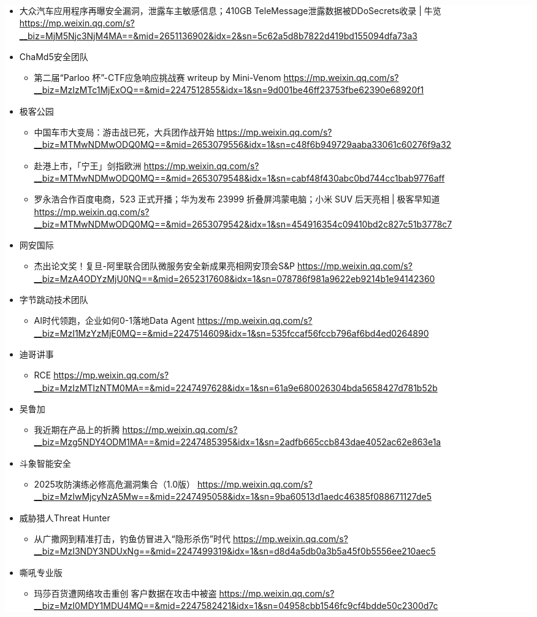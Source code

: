   - 大众汽车应用程序再曝安全漏洞，泄露车主敏感信息；410GB TeleMessage泄露数据被DDoSecrets收录 | 牛览
https://mp.weixin.qq.com/s?__biz=MjM5Njc3NjM4MA==&mid=2651136902&idx=2&sn=5c62a5d8b7822d419bd155094dfa73a3

- ChaMd5安全团队
  - 第二届“Parloo 杯”-CTF应急响应挑战赛 writeup by Mini-Venom
https://mp.weixin.qq.com/s?__biz=MzIzMTc1MjExOQ==&mid=2247512855&idx=1&sn=9d001be46ff23753fbe62390e68920f1

- 极客公园
  - 中国车市大变局：游击战已死，大兵团作战开始
https://mp.weixin.qq.com/s?__biz=MTMwNDMwODQ0MQ==&mid=2653079556&idx=1&sn=c48f6b949729aaba33061c60276f9a32

  - 赴港上市，「宁王」剑指欧洲
https://mp.weixin.qq.com/s?__biz=MTMwNDMwODQ0MQ==&mid=2653079548&idx=1&sn=cabf48f430abc0bd744cc1bab9776aff

  - 罗永浩合作百度电商，523 正式开播；华为发布 23999 折叠屏鸿蒙电脑；小米 SUV 后天亮相 | 极客早知道
https://mp.weixin.qq.com/s?__biz=MTMwNDMwODQ0MQ==&mid=2653079542&idx=1&sn=454916354c09410bd2c827c51b3778c7

- 网安国际
  - 杰出论文奖！复旦-阿里联合团队微服务安全新成果亮相网安顶会S&P
https://mp.weixin.qq.com/s?__biz=MzA4ODYzMjU0NQ==&mid=2652317608&idx=1&sn=078786f981a9622eb9214b1e94142360

- 字节跳动技术团队
  - AI时代领跑，企业如何0-1落地Data Agent
https://mp.weixin.qq.com/s?__biz=MzI1MzYzMjE0MQ==&mid=2247514609&idx=1&sn=535fccaf56fccb796af6bd4ed0264890

- 迪哥讲事
  - RCE
https://mp.weixin.qq.com/s?__biz=MzIzMTIzNTM0MA==&mid=2247497628&idx=1&sn=61a9e680026304bda5658427d781b52b

- 吴鲁加
  - 我近期在产品上的折腾
https://mp.weixin.qq.com/s?__biz=Mzg5NDY4ODM1MA==&mid=2247485395&idx=1&sn=2adfb665ccb843dae4052ac62e863e1a

- 斗象智能安全
  - 2025攻防演练必修高危漏洞集合（1.0版）
https://mp.weixin.qq.com/s?__biz=MzIwMjcyNzA5Mw==&mid=2247495058&idx=1&sn=9ba60513d1aedc46385f088671127de5

- 威胁猎人Threat Hunter
  - 从广撒网到精准打击，钓鱼仿冒进入“隐形杀伤”时代
https://mp.weixin.qq.com/s?__biz=MzI3NDY3NDUxNg==&mid=2247499319&idx=1&sn=d8d4a5db0a3b5a45f0b5556ee210aec5

- 嘶吼专业版
  - 玛莎百货遭网络攻击重创 客户数据在攻击中被盗
https://mp.weixin.qq.com/s?__biz=MzI0MDY1MDU4MQ==&mid=2247582421&idx=1&sn=04958cbb1546fc9cf4bdde50c2300d7c
